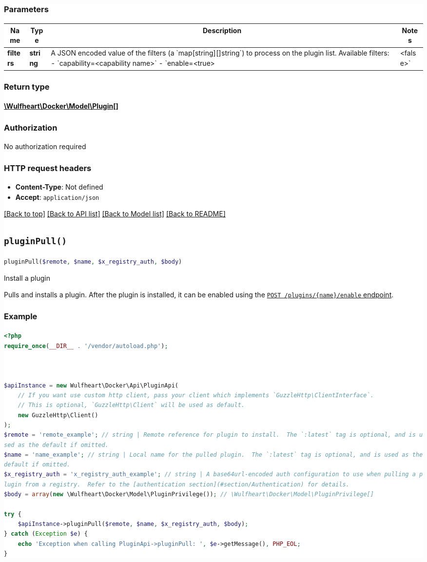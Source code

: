 ### Parameters

| Name | Type | Description  | Notes |
| ------------- | ------------- | ------------- | ------------- |
| **filters** | **string**| A JSON encoded value of the filters (a &#x60;map[string][]string&#x60;) to process on the plugin list.  Available filters:  - &#x60;capability&#x3D;&lt;capability name&gt;&#x60; - &#x60;enable&#x3D;&lt;true&gt;|&lt;false&gt;&#x60; | [optional] |

### Return type

[**\Wulfheart\Docker\Model\Plugin[]**](../Model/Plugin.md)

### Authorization

No authorization required

### HTTP request headers

- **Content-Type**: Not defined
- **Accept**: `application/json`

[[Back to top]](#) [[Back to API list]](../../README.md#endpoints)
[[Back to Model list]](../../README.md#models)
[[Back to README]](../../README.md)

## `pluginPull()`

```php
pluginPull($remote, $name, $x_registry_auth, $body)
```

Install a plugin

Pulls and installs a plugin. After the plugin is installed, it can be enabled using the [`POST /plugins/{name}/enable` endpoint](#operation/PostPluginsEnable).

### Example

```php
<?php
require_once(__DIR__ . '/vendor/autoload.php');



$apiInstance = new Wulfheart\Docker\Api\PluginApi(
    // If you want use custom http client, pass your client which implements `GuzzleHttp\ClientInterface`.
    // This is optional, `GuzzleHttp\Client` will be used as default.
    new GuzzleHttp\Client()
);
$remote = 'remote_example'; // string | Remote reference for plugin to install.  The `:latest` tag is optional, and is used as the default if omitted.
$name = 'name_example'; // string | Local name for the pulled plugin.  The `:latest` tag is optional, and is used as the default if omitted.
$x_registry_auth = 'x_registry_auth_example'; // string | A base64url-encoded auth configuration to use when pulling a plugin from a registry.  Refer to the [authentication section](#section/Authentication) for details.
$body = array(new \Wulfheart\Docker\Model\PluginPrivilege()); // \Wulfheart\Docker\Model\PluginPrivilege[]

try {
    $apiInstance->pluginPull($remote, $name, $x_registry_auth, $body);
} catch (Exception $e) {
    echo 'Exception when calling PluginApi->pluginPull: ', $e->getMessage(), PHP_EOL;
}
```
